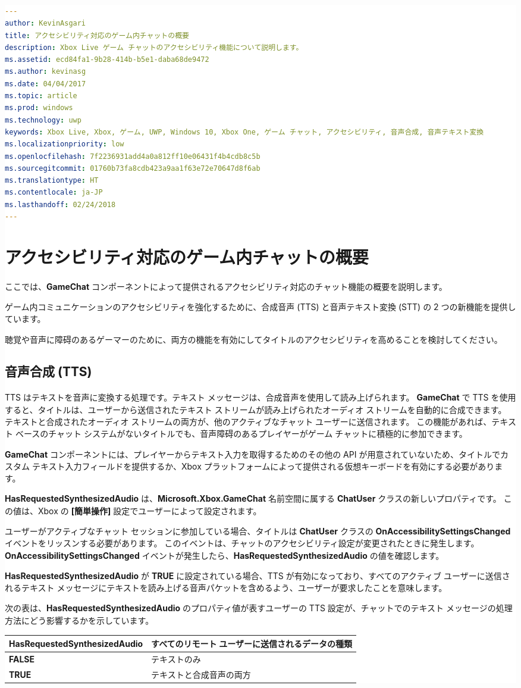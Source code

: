 ```yaml
---
author: KevinAsgari
title: アクセシビリティ対応のゲーム内チャットの概要
description: Xbox Live ゲーム チャットのアクセシビリティ機能について説明します。
ms.assetid: ecd84fa1-9b28-414b-b5e1-daba68de9472
ms.author: kevinasg
ms.date: 04/04/2017
ms.topic: article
ms.prod: windows
ms.technology: uwp
keywords: Xbox Live, Xbox, ゲーム, UWP, Windows 10, Xbox One, ゲーム チャット, アクセシビリティ, 音声合成, 音声テキスト変換
ms.localizationpriority: low
ms.openlocfilehash: 7f2236931add4a0a812ff10e06431f4b4cdb8c5b
ms.sourcegitcommit: 01760b73fa8cdb423a9aa1f63e72e70647d8f6ab
ms.translationtype: HT
ms.contentlocale: ja-JP
ms.lasthandoff: 02/24/2018
---
```

#  <a name="accessible-in-game-chat-overview"></a>アクセシビリティ対応のゲーム内チャットの概要

ここでは、**GameChat** コンポーネントによって提供されるアクセシビリティ対応のチャット機能の概要を説明します。

ゲーム内コミュニケーションのアクセシビリティを強化するために、合成音声 (TTS) と音声テキスト変換 (STT) の 2 つの新機能を提供しています。

聴覚や音声に障碍のあるゲーマーのために、両方の機能を有効にしてタイトルのアクセシビリティを高めることを検討してください。

## <a name="text-to-speech-tts"></a>音声合成 (TTS)

TTS はテキストを音声に変換する処理です。テキスト メッセージは、合成音声を使用して読み上げられます。 **GameChat** で TTS を使用すると、タイトルは、ユーザーから送信されたテキスト ストリームが読み上げられたオーディオ ストリームを自動的に合成できます。 テキストと合成されたオーディオ ストリームの両方が、他のアクティブなチャット ユーザーに送信されます。 この機能があれば、テキスト ベースのチャット システムがないタイトルでも、音声障碍のあるプレイヤーがゲーム チャットに積極的に参加できます。

**GameChat** コンポーネントには、プレイヤーからテキスト入力を取得するためのその他の API が用意されていないため、タイトルでカスタム テキスト入力フィールドを提供するか、Xbox プラットフォームによって提供される仮想キーボードを有効にする必要があります。

**HasRequestedSynthesizedAudio** は、**Microsoft.Xbox.GameChat** 名前空間に属する **ChatUser** クラスの新しいプロパティです。 この値は、Xbox の **[簡単操作]** 設定でユーザーによって設定されます。

ユーザーがアクティブなチャット セッションに参加している場合、タイトルは **ChatUser** クラスの **OnAccessibilitySettingsChanged** イベントをリッスンする必要があります。 このイベントは、チャットのアクセシビリティ設定が変更されたときに発生します。 **OnAccessibilitySettingsChanged** イベントが発生したら、**HasRequestedSynthesizedAudio** の値を確認します。

**HasRequestedSynthesizedAudio** が **TRUE** に設定されている場合、TTS が有効になっており、すべてのアクティブ ユーザーに送信されるテキスト メッセージにテキストを読み上げる音声パケットを含めるよう、ユーザーが要求したことを意味します。

次の表は、**HasRequestedSynthesizedAudio** のプロパティ値が表すユーザーの TTS 設定が、チャットでのテキスト メッセージの処理方法にどう影響するかを示しています。

|HasRequestedSynthesizedAudio  |すべてのリモート ユーザーに送信されるデータの種類                                                 |
|------------------------------|--------------------------------------------------------------------------------------|
|**FALSE**                     |テキストのみ                                                                             |
|**TRUE**                      |テキストと合成音声の両方                                                       |
